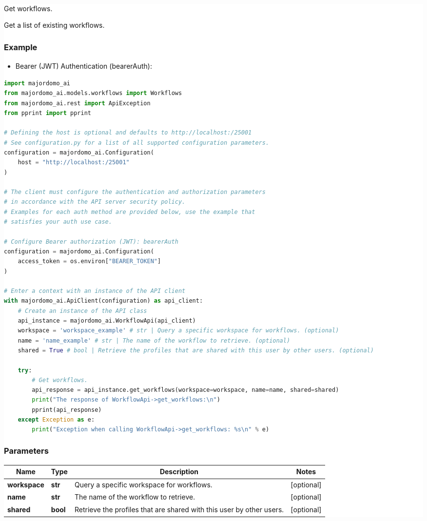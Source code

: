 Get workflows.

Get a list of existing workflows.

### Example

* Bearer (JWT) Authentication (bearerAuth):

```python
import majordomo_ai
from majordomo_ai.models.workflows import Workflows
from majordomo_ai.rest import ApiException
from pprint import pprint

# Defining the host is optional and defaults to http://localhost:/25001
# See configuration.py for a list of all supported configuration parameters.
configuration = majordomo_ai.Configuration(
    host = "http://localhost:/25001"
)

# The client must configure the authentication and authorization parameters
# in accordance with the API server security policy.
# Examples for each auth method are provided below, use the example that
# satisfies your auth use case.

# Configure Bearer authorization (JWT): bearerAuth
configuration = majordomo_ai.Configuration(
    access_token = os.environ["BEARER_TOKEN"]
)

# Enter a context with an instance of the API client
with majordomo_ai.ApiClient(configuration) as api_client:
    # Create an instance of the API class
    api_instance = majordomo_ai.WorkflowApi(api_client)
    workspace = 'workspace_example' # str | Query a specific workspace for workflows. (optional)
    name = 'name_example' # str | The name of the workflow to retrieve. (optional)
    shared = True # bool | Retrieve the profiles that are shared with this user by other users. (optional)

    try:
        # Get workflows.
        api_response = api_instance.get_workflows(workspace=workspace, name=name, shared=shared)
        print("The response of WorkflowApi->get_workflows:\n")
        pprint(api_response)
    except Exception as e:
        print("Exception when calling WorkflowApi->get_workflows: %s\n" % e)
```



### Parameters


Name | Type | Description  | Notes
------------- | ------------- | ------------- | -------------
 **workspace** | **str**| Query a specific workspace for workflows. | [optional] 
 **name** | **str**| The name of the workflow to retrieve. | [optional] 
 **shared** | **bool**| Retrieve the profiles that are shared with this user by other users. | [optional] 
